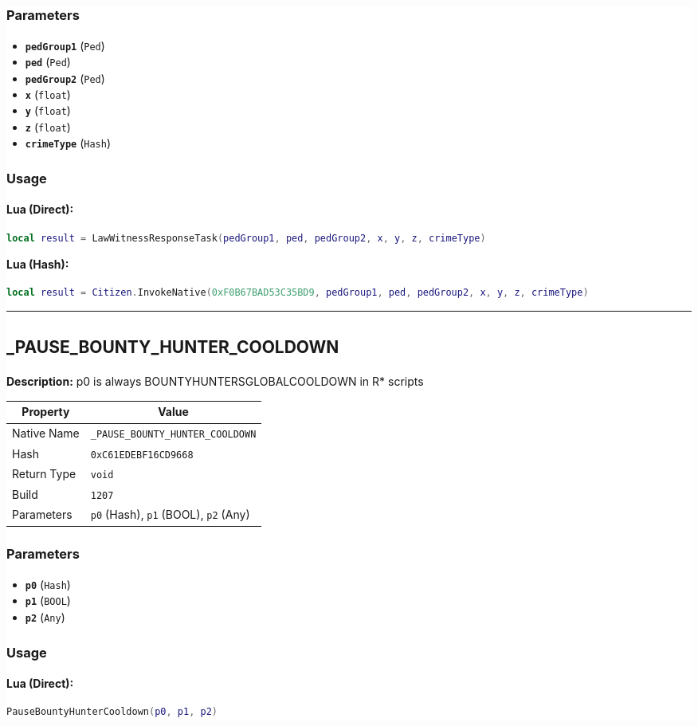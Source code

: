 ### Parameters

- **`pedGroup1`** (`Ped`)
- **`ped`** (`Ped`)
- **`pedGroup2`** (`Ped`)
- **`x`** (`float`)
- **`y`** (`float`)
- **`z`** (`float`)
- **`crimeType`** (`Hash`)

### Usage

**Lua (Direct):**
```lua
local result = LawWitnessResponseTask(pedGroup1, ped, pedGroup2, x, y, z, crimeType)
```

**Lua (Hash):**
```lua
local result = Citizen.InvokeNative(0xF0B67BAD53C35BD9, pedGroup1, ped, pedGroup2, x, y, z, crimeType)
```


---

## _PAUSE_BOUNTY_HUNTER_COOLDOWN

**Description:** p0 is always BOUNTYHUNTERSGLOBALCOOLDOWN in R* scripts

| Property | Value |
|----------|-------|
| Native Name | `_PAUSE_BOUNTY_HUNTER_COOLDOWN` |
| Hash | `0xC61EDEBF16CD9668` |
| Return Type | `void` |
| Build | `1207` |
| Parameters | `p0` (Hash), `p1` (BOOL), `p2` (Any) |

### Parameters

- **`p0`** (`Hash`)
- **`p1`** (`BOOL`)
- **`p2`** (`Any`)

### Usage

**Lua (Direct):**
```lua
PauseBountyHunterCooldown(p0, p1, p2)
```
